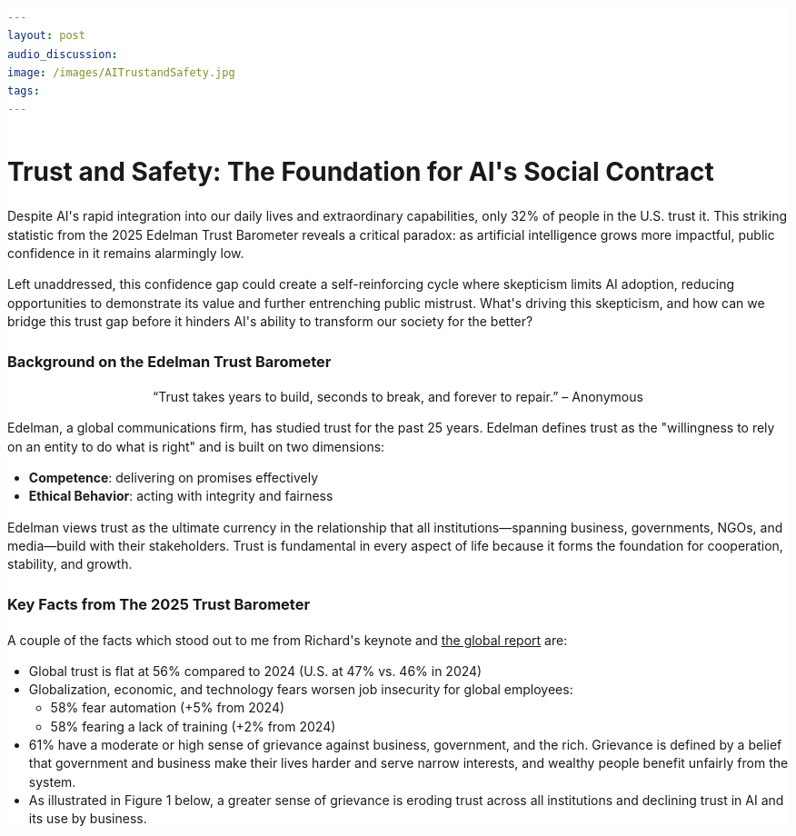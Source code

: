 ```yaml
---
layout: post
audio_discussion: 
image: /images/AITrustandSafety.jpg
tags: 
---
```

# Trust and Safety:  The Foundation for AI's Social Contract
Despite AI's rapid integration into our daily lives and extraordinary capabilities, only 32% of people in the U.S. trust it. This striking statistic from the 2025 Edelman Trust Barometer reveals a critical paradox: as artificial intelligence grows more impactful, public confidence in it remains alarmingly low. 

Left unaddressed, this confidence gap could create a self-reinforcing cycle where skepticism limits AI adoption, reducing opportunities to demonstrate its value and further entrenching public mistrust. What's driving this skepticism, and how can we bridge this trust gap before it hinders AI's ability to transform our society for the better?

### Background on the Edelman Trust Barometer ###

<p align="center">
“Trust takes years to build, seconds to break, and forever to repair.” – Anonymous
</p>

Edelman, a global communications firm, has studied trust for the past 25 years. Edelman defines trust as the "willingness to rely on an entity to do what is right" and is built on two dimensions: 

- **Competence**: delivering on promises effectively
- **Ethical Behavior**: acting with integrity and fairness

Edelman views trust as the ultimate currency in the relationship that all institutions—spanning business, governments, NGOs, and media—build with their stakeholders. Trust is fundamental in every aspect of life because it forms the foundation for cooperation, stability, and growth.

### Key Facts from The 2025 Trust Barometer ###

A couple of the facts which stood out to me from Richard's keynote and [the global report](https://www.edelman.com/sites/g/files/aatuss191/files/2025-01/2025%20Edelman%20Trust%20Barometer%20Global%20Report_01.23.25.pdf) are:

- Global trust is flat at 56% compared to 2024 (U.S. at 47% vs. 46% in 2024)
- Globalization, economic, and technology fears worsen job insecurity for global employees:
  - 58% fear automation (+5% from 2024)
  - 58% fearing a lack of training (+2% from 2024)
- 61% have a moderate or high sense of grievance against business, government, and the rich.  Grievance is defined by a belief that government and business make their lives harder and serve narrow interests, and wealthy people benefit unfairly from the system.
- As illustrated in Figure 1 below, a greater sense of grievance is eroding trust across all institutions and declining trust in AI and its use by business.
